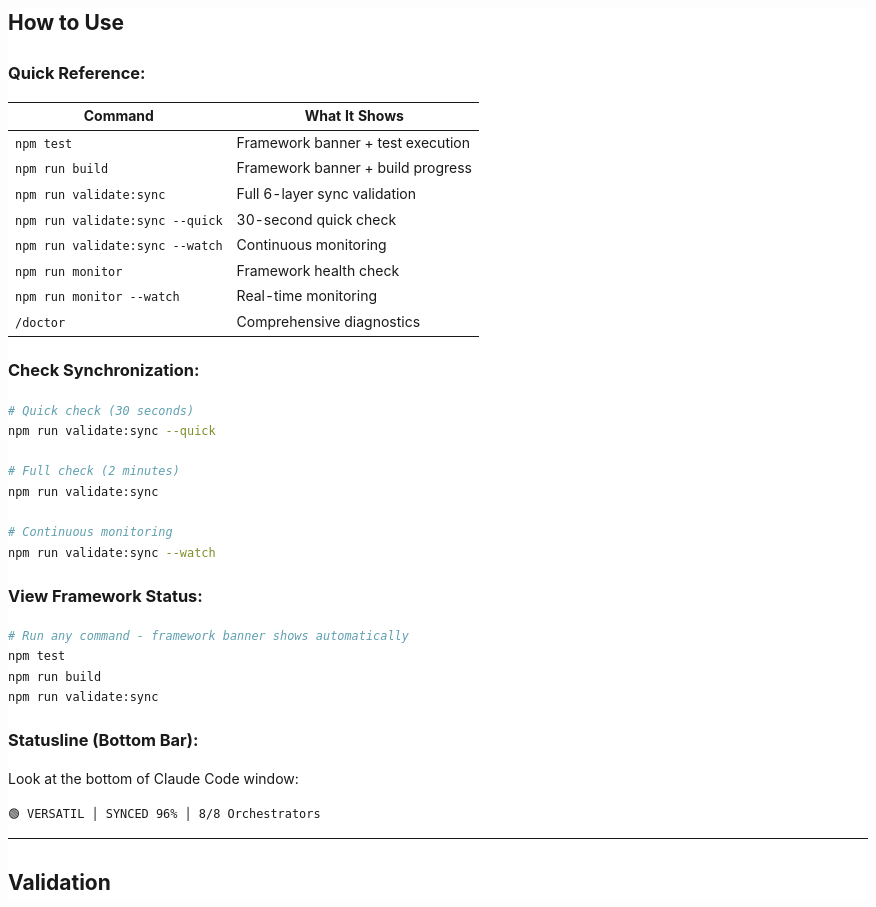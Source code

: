 ## How to Use

### **Quick Reference:**

| Command | What It Shows |
|---------|---------------|
| `npm test` | Framework banner + test execution |
| `npm run build` | Framework banner + build progress |
| `npm run validate:sync` | Full 6-layer sync validation |
| `npm run validate:sync --quick` | 30-second quick check |
| `npm run validate:sync --watch` | Continuous monitoring |
| `npm run monitor` | Framework health check |
| `npm run monitor --watch` | Real-time monitoring |
| `/doctor` | Comprehensive diagnostics |

### **Check Synchronization:**

```bash
# Quick check (30 seconds)
npm run validate:sync --quick

# Full check (2 minutes)
npm run validate:sync

# Continuous monitoring
npm run validate:sync --watch
```

### **View Framework Status:**

```bash
# Run any command - framework banner shows automatically
npm test
npm run build
npm run validate:sync
```

### **Statusline (Bottom Bar):**

Look at the bottom of Claude Code window:
```
🟢 VERSATIL │ SYNCED 96% │ 8/8 Orchestrators
```

---

## Validation
